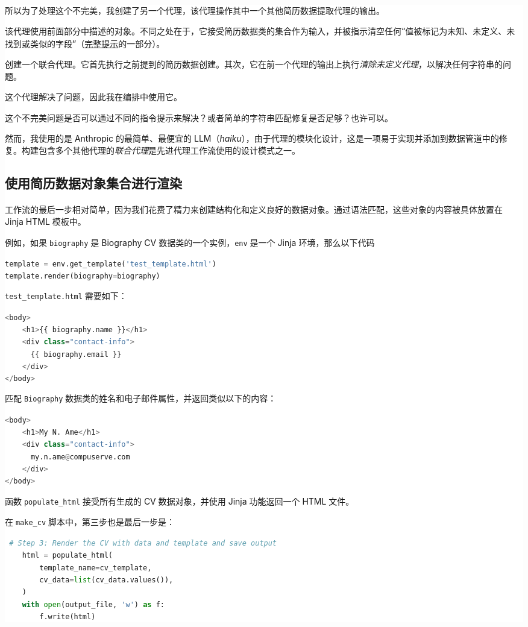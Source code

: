 所以为了处理这个不完美，我创建了另一个代理，该代理操作其中一个其他简历数据提取代理的输出。

该代理使用前面部分中描述的对象。不同之处在于，它接受简历数据类的集合作为输入，并被指示清空任何“值被标记为未知、未定义、未找到或类似的字段”（[完整提示](https://github.com/anderzzz/everyone_knows_it/blob/main/src/prompt_templates/ClearUndefinedCVDataEntries.txt)的一部分）。

创建一个联合代理。它首先执行之前提到的简历数据创建。其次，它在前一个代理的输出上执行*清除未定义代理*，以解决任何<UNKNOWN>字符串的问题。

这个代理解决了问题，因此我在编排中使用它。

这个不完美问题是否可以通过不同的指令提示来解决？或者简单的字符串匹配修复是否足够？也许可以。

然而，我使用的是 Anthropic 的最简单、最便宜的 LLM（*haiku*），由于代理的模块化设计，这是一项易于实现并添加到数据管道中的修复。构建包含多个其他代理的*联合代理*是先进代理工作流使用的设计模式之一。

## 使用简历数据对象集合进行渲染

工作流的最后一步相对简单，因为我们花费了精力来创建结构化和定义良好的数据对象。通过语法匹配，这些对象的内容被具体放置在 Jinja HTML 模板中。

例如，如果 `biography` 是 Biography CV 数据类的一个实例，`env` 是一个 Jinja 环境，那么以下代码

```py
template = env.get_template('test_template.html')
template.render(biography=biography)
```

`test_template.html` 需要如下：

```py
<body>
    <h1>{{ biography.name }}</h1>
    <div class="contact-info">
      {{ biography.email }}
    </div>
</body>
```

匹配 `Biography` 数据类的姓名和电子邮件属性，并返回类似以下的内容：

```py
<body>
    <h1>My N. Ame</h1>
    <div class="contact-info">
      my.n.ame@compuserve.com
    </div>
</body>
```

函数 `populate_html` 接受所有生成的 CV 数据对象，并使用 Jinja 功能返回一个 HTML 文件。

在 `make_cv` 脚本中，第三步也是最后一步是：

```py
 # Step 3: Render the CV with data and template and save output
    html = populate_html(
        template_name=cv_template,
        cv_data=list(cv_data.values()),
    )
    with open(output_file, 'w') as f:
        f.write(html)
```
